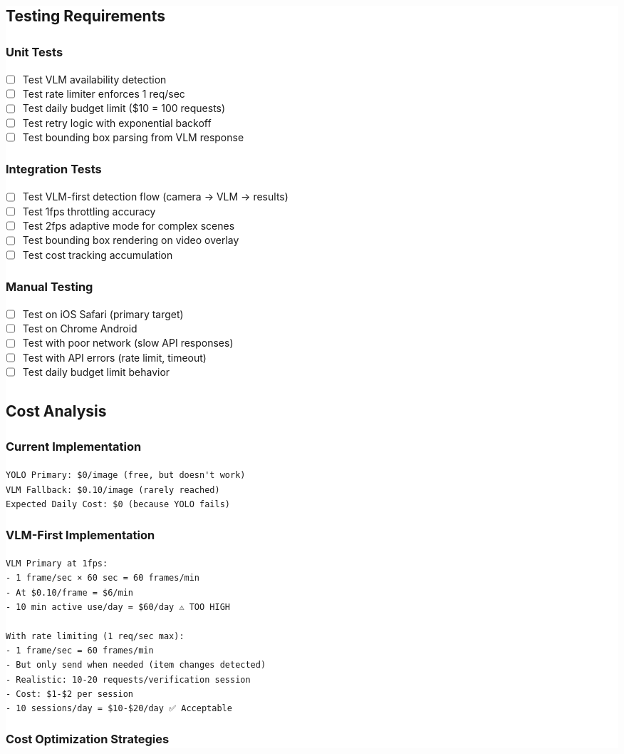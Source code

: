 ## Testing Requirements

### Unit Tests
- [ ] Test VLM availability detection
- [ ] Test rate limiter enforces 1 req/sec
- [ ] Test daily budget limit ($10 = 100 requests)
- [ ] Test retry logic with exponential backoff
- [ ] Test bounding box parsing from VLM response

### Integration Tests
- [ ] Test VLM-first detection flow (camera → VLM → results)
- [ ] Test 1fps throttling accuracy
- [ ] Test 2fps adaptive mode for complex scenes
- [ ] Test bounding box rendering on video overlay
- [ ] Test cost tracking accumulation

### Manual Testing
- [ ] Test on iOS Safari (primary target)
- [ ] Test on Chrome Android
- [ ] Test with poor network (slow API responses)
- [ ] Test with API errors (rate limit, timeout)
- [ ] Test daily budget limit behavior

## Cost Analysis

### Current Implementation
```
YOLO Primary: $0/image (free, but doesn't work)
VLM Fallback: $0.10/image (rarely reached)
Expected Daily Cost: $0 (because YOLO fails)
```

### VLM-First Implementation
```
VLM Primary at 1fps:
- 1 frame/sec × 60 sec = 60 frames/min
- At $0.10/frame = $6/min
- 10 min active use/day = $60/day ⚠️ TOO HIGH

With rate limiting (1 req/sec max):
- 1 frame/sec = 60 frames/min
- But only send when needed (item changes detected)
- Realistic: 10-20 requests/verification session
- Cost: $1-$2 per session
- 10 sessions/day = $10-$20/day ✅ Acceptable
```

### Cost Optimization Strategies
